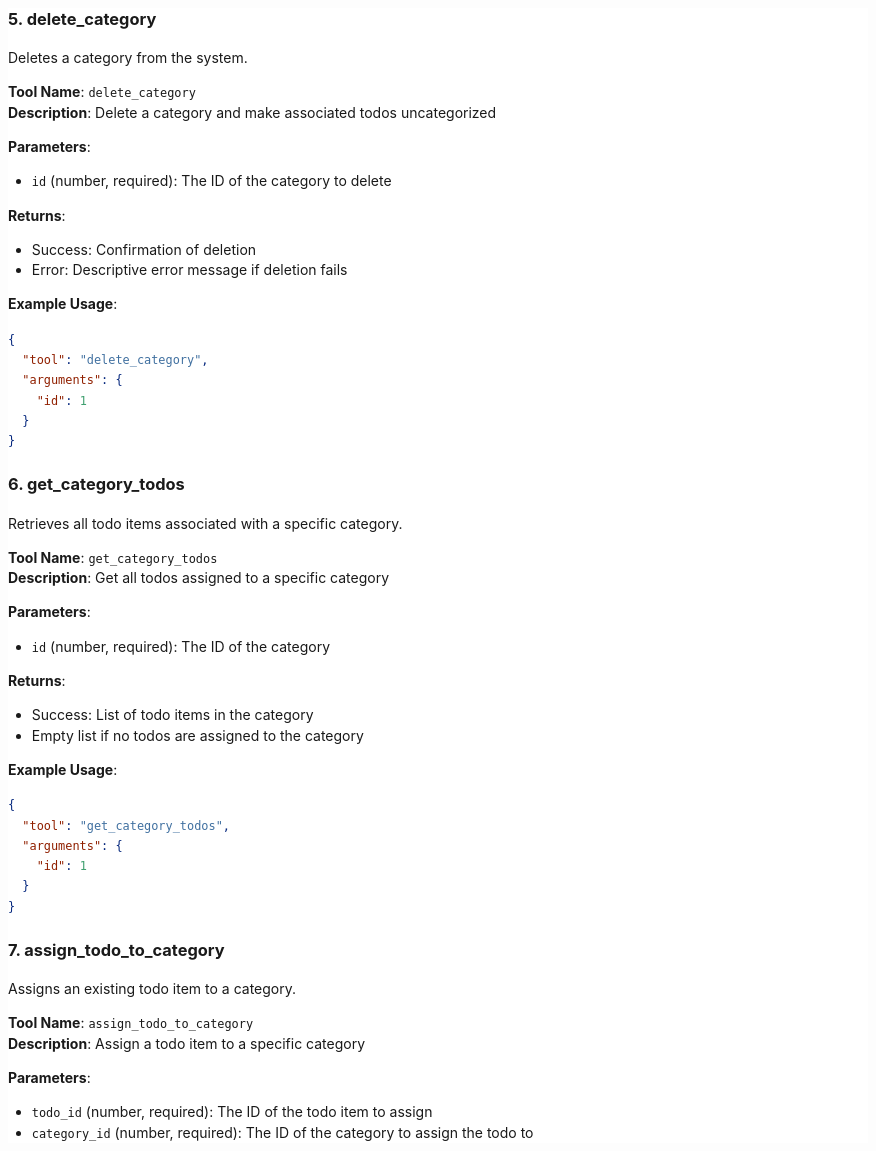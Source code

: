 ### 5. delete_category
Deletes a category from the system.

**Tool Name**: `delete_category`  
**Description**: Delete a category and make associated todos uncategorized

**Parameters**:
- `id` (number, required): The ID of the category to delete

**Returns**: 
- Success: Confirmation of deletion
- Error: Descriptive error message if deletion fails

**Example Usage**:
```json
{
  "tool": "delete_category",
  "arguments": {
    "id": 1
  }
}
```

### 6. get_category_todos
Retrieves all todo items associated with a specific category.

**Tool Name**: `get_category_todos`  
**Description**: Get all todos assigned to a specific category

**Parameters**:
- `id` (number, required): The ID of the category

**Returns**: 
- Success: List of todo items in the category
- Empty list if no todos are assigned to the category

**Example Usage**:
```json
{
  "tool": "get_category_todos",
  "arguments": {
    "id": 1
  }
}
```

### 7. assign_todo_to_category
Assigns an existing todo item to a category.

**Tool Name**: `assign_todo_to_category`  
**Description**: Assign a todo item to a specific category

**Parameters**:
- `todo_id` (number, required): The ID of the todo item to assign
- `category_id` (number, required): The ID of the category to assign the todo to
